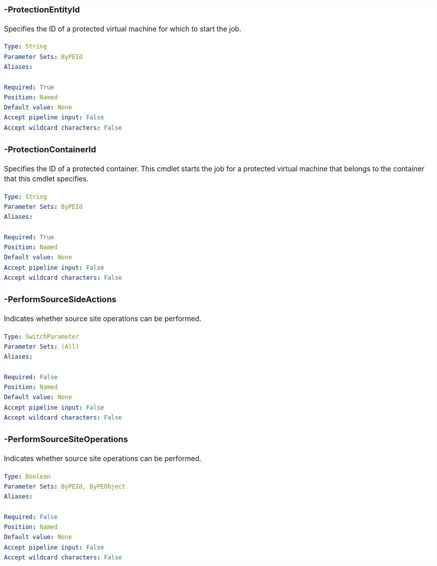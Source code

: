 ### -ProtectionEntityId
Specifies the ID of a protected virtual machine for which to start the job.

```yaml
Type: String
Parameter Sets: ByPEId
Aliases: 

Required: True
Position: Named
Default value: None
Accept pipeline input: False
Accept wildcard characters: False
```

### -ProtectionContainerId
Specifies the ID of a protected container.
This cmdlet starts the job for a protected virtual machine that belongs to the container that this cmdlet specifies.

```yaml
Type: String
Parameter Sets: ByPEId
Aliases: 

Required: True
Position: Named
Default value: None
Accept pipeline input: False
Accept wildcard characters: False
```

### -PerformSourceSideActions
Indicates whether source site operations can be performed.

```yaml
Type: SwitchParameter
Parameter Sets: (All)
Aliases: 

Required: False
Position: Named
Default value: None
Accept pipeline input: False
Accept wildcard characters: False
```

### -PerformSourceSiteOperations
Indicates whether source site operations can be performed.

```yaml
Type: Boolean
Parameter Sets: ByPEId, ByPEObject
Aliases: 

Required: False
Position: Named
Default value: None
Accept pipeline input: False
Accept wildcard characters: False
```
